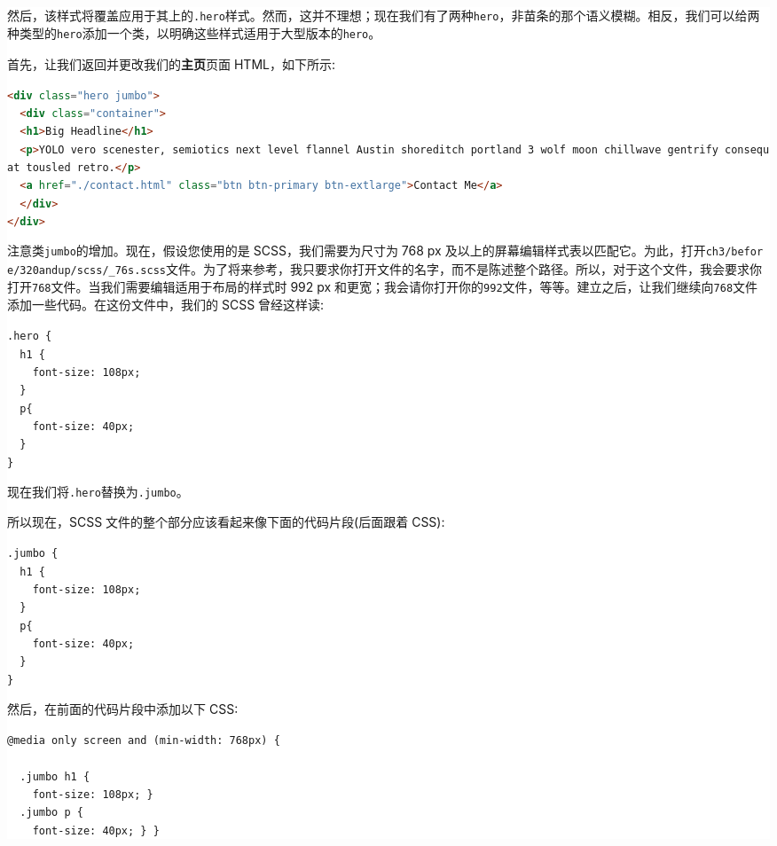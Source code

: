 然后，该样式将覆盖应用于其上的`.hero`样式。然而，这并不理想；现在我们有了两种`hero`，非苗条的那个语义模糊。相反，我们可以给两种类型的`hero`添加一个类，以明确这些样式适用于大型版本的`hero`。

首先，让我们返回并更改我们的**主页**页面 HTML，如下所示:

```html
<div class="hero jumbo">
  <div class="container">
  <h1>Big Headline</h1>
  <p>YOLO vero scenester, semiotics next level flannel Austin shoreditch portland 3 wolf moon chillwave gentrify consequat tousled retro.</p>
  <a href="./contact.html" class="btn btn-primary btn-extlarge">Contact Me</a>
  </div>
</div>
```

注意类`jumbo`的增加。现在，假设您使用的是 SCSS，我们需要为尺寸为 768 px 及以上的屏幕编辑样式表以匹配它。为此，打开`ch3/before/320andup/scss/_76s.scss`文件。为了将来参考，我只要求你打开文件的名字，而不是陈述整个路径。所以，对于这个文件，我会要求你打开`768`文件。当我们需要编辑适用于布局的样式时 992 px 和更宽；我会请你打开你的`992`文件，等等。建立之后，让我们继续向`768`文件添加一些代码。在这份文件中，我们的 SCSS 曾经这样读:

```html
.hero {
  h1 {
    font-size: 108px;
  }
  p{
    font-size: 40px;
  }
}
```

现在我们将`.hero`替换为`.jumbo`。

所以现在，SCSS 文件的整个部分应该看起来像下面的代码片段(后面跟着 CSS):

```html
.jumbo {
  h1 {
    font-size: 108px;
  }
  p{
    font-size: 40px;
  }
}
```

然后，在前面的代码片段中添加以下 CSS:

```html
@media only screen and (min-width: 768px) {

  .jumbo h1 {
    font-size: 108px; }
  .jumbo p {
    font-size: 40px; } }
```
